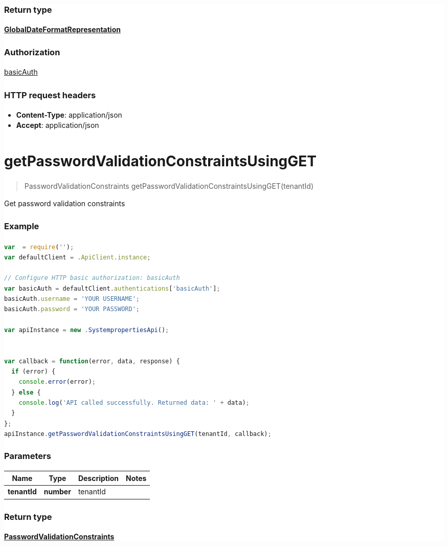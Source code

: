 ### Return type

[**GlobalDateFormatRepresentation**](GlobalDateFormatRepresentation.md)

### Authorization

[basicAuth](../README.md#basicAuth)

### HTTP request headers

 - **Content-Type**: application/json
 - **Accept**: application/json

<a name="getPasswordValidationConstraintsUsingGET"></a>
# **getPasswordValidationConstraintsUsingGET**
> PasswordValidationConstraints getPasswordValidationConstraintsUsingGET(tenantId)

Get password validation constraints

### Example
```javascript
var  = require('');
var defaultClient = .ApiClient.instance;

// Configure HTTP basic authorization: basicAuth
var basicAuth = defaultClient.authentications['basicAuth'];
basicAuth.username = 'YOUR USERNAME';
basicAuth.password = 'YOUR PASSWORD';

var apiInstance = new .SystempropertiesApi();


var callback = function(error, data, response) {
  if (error) {
    console.error(error);
  } else {
    console.log('API called successfully. Returned data: ' + data);
  }
};
apiInstance.getPasswordValidationConstraintsUsingGET(tenantId, callback);
```

### Parameters

Name | Type | Description  | Notes
------------- | ------------- | ------------- | -------------
 **tenantId** | **number**| tenantId | 

### Return type

[**PasswordValidationConstraints**](PasswordValidationConstraints.md)
